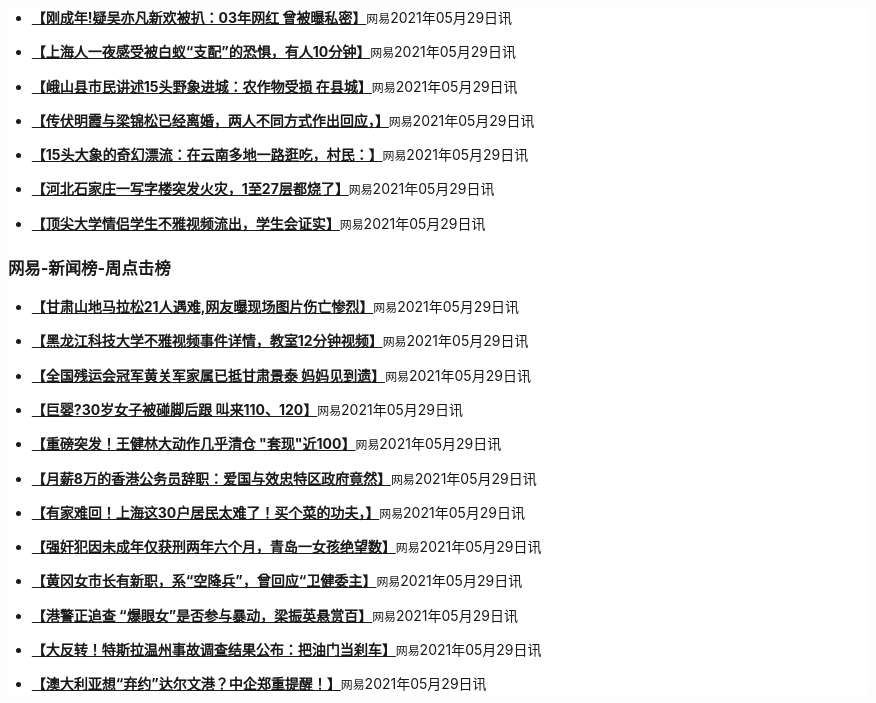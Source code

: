 - [**【刚成年!疑吴亦凡新欢被扒：03年网红 曾被曝私密】**](https://www.163.com/ent/article/GB3BOQ1500038FO9.html)`网易`2021年05月29日讯 

- [**【上海人一夜感受被白蚁“支配”的恐惧，有人10分钟】**](https://www.163.com/dy/article/GB35E3QO055040N3.html)`网易`2021年05月29日讯 

- [**【峨山县市民讲述15头野象进城：农作物受损 在县城】**](https://www.163.com/news/article/GB3FDR4V0001899O.html)`网易`2021年05月29日讯 

- [**【传伏明霞与梁锦松已经离婚，两人不同方式作出回应，】**](https://www.163.com/dy/article/GB3B1AC80537LT2L.html)`网易`2021年05月29日讯 

- [**【15头大象的奇幻漂流：在云南多地一路逛吃，村民：】**](https://www.163.com/dy/article/GB3QA3FN0519APGA.html)`网易`2021年05月29日讯 

- [**【河北石家庄一写字楼突发火灾，1至27层都烧了】**](https://www.163.com/dy/article/GB3S4LP1053469LG.html)`网易`2021年05月29日讯 

- [**【顶尖大学情侣学生不雅视频流出，学生会证实】**](https://www.163.com/dy/article/G96EC7A80536N8D8.html)`网易`2021年05月29日讯 

### 网易-新闻榜-周点击榜

- [**【甘肃山地马拉松21人遇难,网友曝现场图片伤亡惨烈】**](https://www.163.com/sports/article/GALQ0QQC00058782.html)`网易`2021年05月29日讯 

- [**【黑龙江科技大学不雅视频事件详情，教室12分钟视频】**](https://www.163.com/dy/article/GB0DHR3E0536RWBA.html)`网易`2021年05月29日讯 

- [**【全国残运会冠军黄关军家属已抵甘肃景泰 妈妈见到遗】**](https://www.163.com/dy/article/GAPS6UBI051492T3.html)`网易`2021年05月29日讯 

- [**【巨婴?30岁女子被碰脚后跟 叫来110、120】**](https://www.163.com/news/article/GAU9RI9N00019K82.html)`网易`2021年05月29日讯 

- [**【重磅突发！王健林大动作几乎清仓 "套现"近100】**](https://www.163.com/news/article/GAME5FI10001899O.html)`网易`2021年05月29日讯 

- [**【月薪8万的香港公务员辞职：爱国与效忠特区政府竟然】**](https://www.163.com/dy/article/GAKFHH5K055040N3.html)`网易`2021年05月29日讯 

- [**【有家难回！上海这30户居民太难了！买个菜的功夫，】**](https://www.163.com/dy/article/GAN1IDF00534A4S1.html)`网易`2021年05月29日讯 

- [**【强奸犯因未成年仅获刑两年六个月，青岛一女孩绝望数】**](https://www.163.com/news/article/GARO04DS0001899O.html)`网易`2021年05月29日讯 

- [**【黄冈女市长有新职，系“空降兵”，曾回应“卫健委主】**](https://www.163.com/dy/article/GAUEDM21051482MP.html)`网易`2021年05月29日讯 

- [**【港警正追查 “爆眼女”是否参与暴动，梁振英悬赏百】**](https://www.163.com/news/article/GATEE63H0001899O.html)`网易`2021年05月29日讯 

- [**【大反转！特斯拉温州事故调查结果公布：把油门当刹车】**](https://www.163.com/dy/article/GAR2BDDF0539LWPU.html)`网易`2021年05月29日讯 

- [**【澳大利亚想“弃约”达尔文港？中企郑重提醒！】**](https://www.163.com/news/article/GAUT485M0001899O.html)`网易`2021年05月29日讯 
